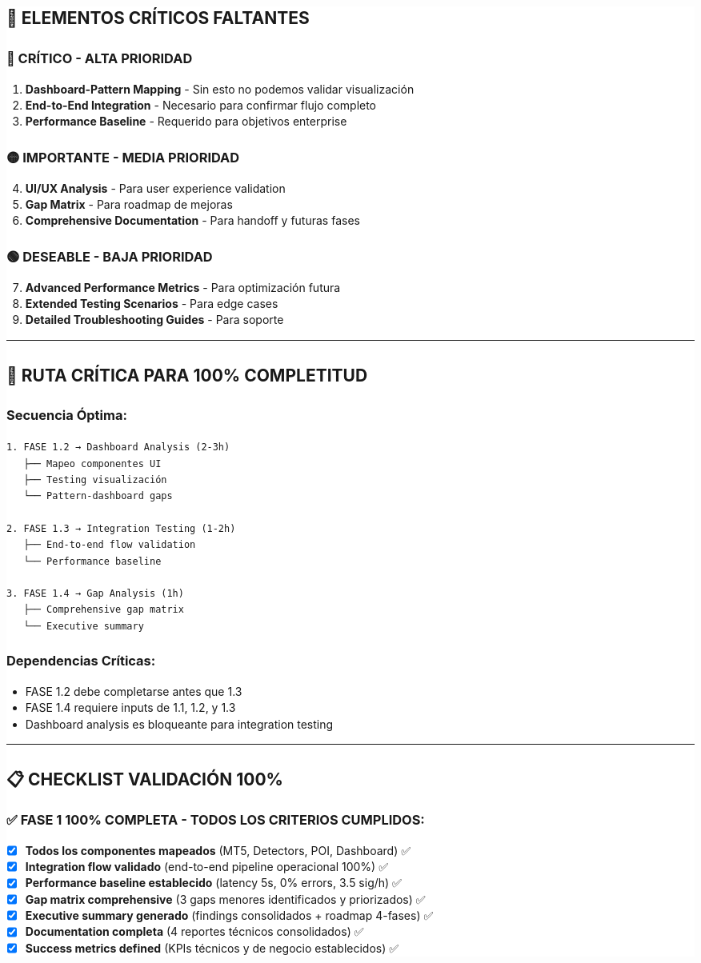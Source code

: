 
## 🎯 ELEMENTOS CRÍTICOS FALTANTES

### 🔴 CRÍTICO - ALTA PRIORIDAD
1. **Dashboard-Pattern Mapping** - Sin esto no podemos validar visualización
2. **End-to-End Integration** - Necesario para confirmar flujo completo
3. **Performance Baseline** - Requerido para objetivos enterprise

### 🟡 IMPORTANTE - MEDIA PRIORIDAD  
4. **UI/UX Analysis** - Para user experience validation
5. **Gap Matrix** - Para roadmap de mejoras
6. **Comprehensive Documentation** - Para handoff y futuras fases

### 🟢 DESEABLE - BAJA PRIORIDAD
7. **Advanced Performance Metrics** - Para optimización futura
8. **Extended Testing Scenarios** - Para edge cases
9. **Detailed Troubleshooting Guides** - Para soporte

---

## 🚀 RUTA CRÍTICA PARA 100% COMPLETITUD

### Secuencia Óptima:
```
1. FASE 1.2 → Dashboard Analysis (2-3h)
   ├── Mapeo componentes UI
   ├── Testing visualización  
   └── Pattern-dashboard gaps

2. FASE 1.3 → Integration Testing (1-2h)
   ├── End-to-end flow validation
   └── Performance baseline

3. FASE 1.4 → Gap Analysis (1h)
   ├── Comprehensive gap matrix
   └── Executive summary
```

### Dependencias Críticas:
- FASE 1.2 debe completarse antes que 1.3
- FASE 1.4 requiere inputs de 1.1, 1.2, y 1.3
- Dashboard analysis es bloqueante para integration testing

---

## 📋 CHECKLIST VALIDACIÓN 100%

### ✅ FASE 1 100% COMPLETA - TODOS LOS CRITERIOS CUMPLIDOS:
- [x] **Todos los componentes mapeados** (MT5, Detectors, POI, Dashboard) ✅
- [x] **Integration flow validado** (end-to-end pipeline operacional 100%) ✅
- [x] **Performance baseline establecido** (latency 5s, 0% errors, 3.5 sig/h) ✅
- [x] **Gap matrix comprehensive** (3 gaps menores identificados y priorizados) ✅
- [x] **Executive summary generado** (findings consolidados + roadmap 4-fases) ✅
- [x] **Documentation completa** (4 reportes técnicos consolidados) ✅
- [x] **Success metrics defined** (KPIs técnicos y de negocio establecidos) ✅
